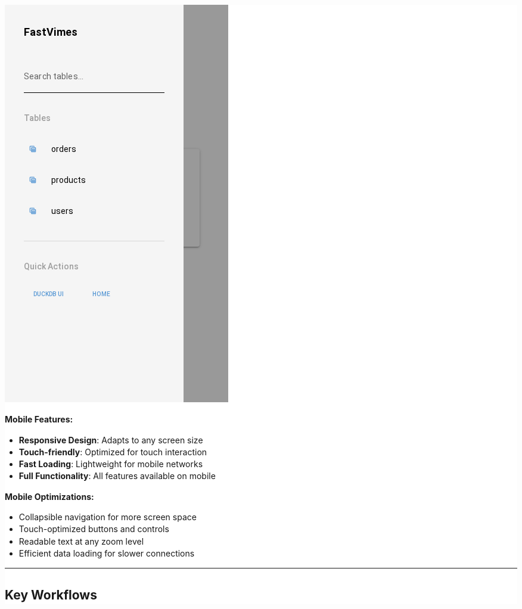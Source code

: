 ![Mobile View](screenshots/10-mobile-view.png)

**Mobile Features:**
- **Responsive Design**: Adapts to any screen size
- **Touch-friendly**: Optimized for touch interaction
- **Fast Loading**: Lightweight for mobile networks
- **Full Functionality**: All features available on mobile

**Mobile Optimizations:**
- Collapsible navigation for more screen space
- Touch-optimized buttons and controls
- Readable text at any zoom level
- Efficient data loading for slower connections

---

## Key Workflows
